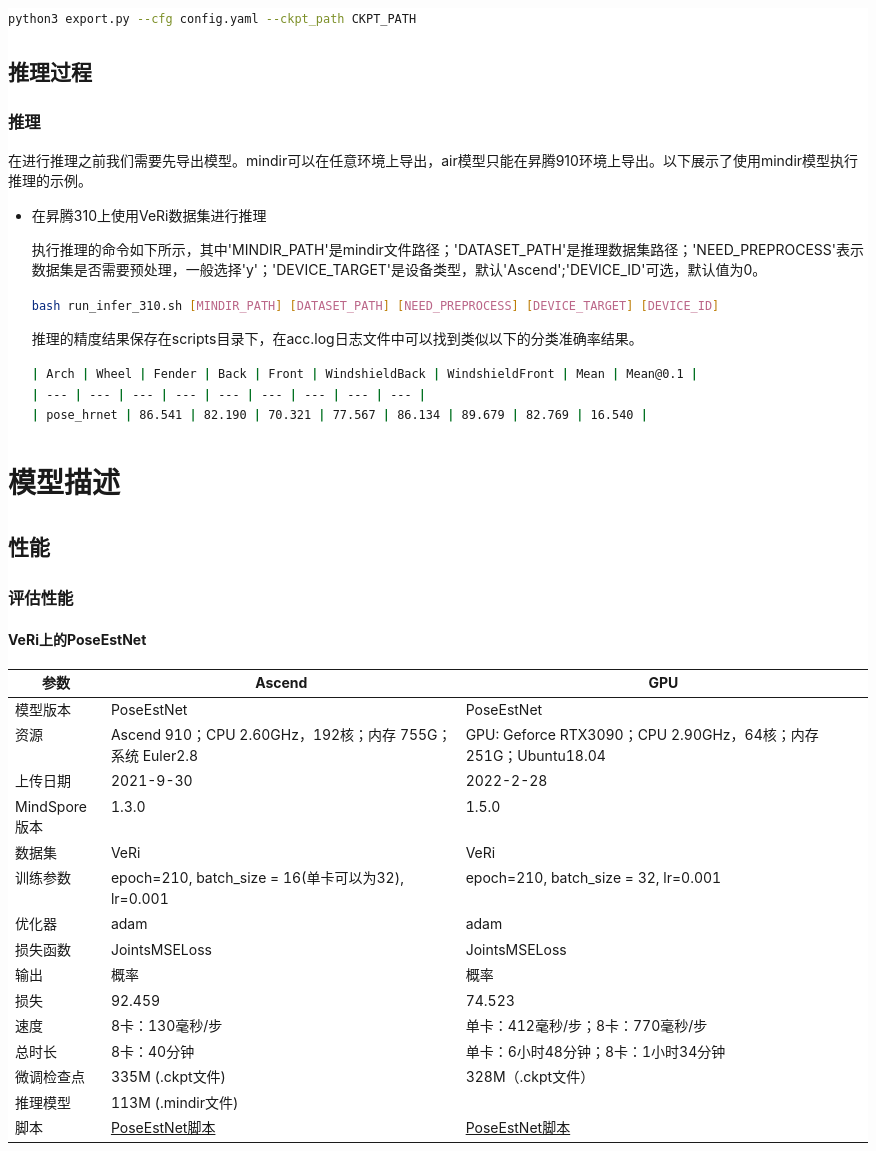 ```bash
python3 export.py --cfg config.yaml --ckpt_path CKPT_PATH
```

## 推理过程

### 推理

在进行推理之前我们需要先导出模型。mindir可以在任意环境上导出，air模型只能在昇腾910环境上导出。以下展示了使用mindir模型执行推理的示例。

- 在昇腾310上使用VeRi数据集进行推理

    执行推理的命令如下所示，其中'MINDIR_PATH'是mindir文件路径；'DATASET_PATH'是推理数据集路径；'NEED_PREPROCESS'表示数据集是否需要预处理，一般选择'y'；'DEVICE_TARGET'是设备类型，默认'Ascend';'DEVICE_ID'可选，默认值为0。

    ```bash
    bash run_infer_310.sh [MINDIR_PATH] [DATASET_PATH] [NEED_PREPROCESS] [DEVICE_TARGET] [DEVICE_ID]
    ```

    推理的精度结果保存在scripts目录下，在acc.log日志文件中可以找到类似以下的分类准确率结果。

    ```bash
    | Arch | Wheel | Fender | Back | Front | WindshieldBack | WindshieldFront | Mean | Mean@0.1 |
    | --- | --- | --- | --- | --- | --- | --- | --- | --- |
    | pose_hrnet | 86.541 | 82.190 | 70.321 | 77.567 | 86.134 | 89.679 | 82.769 | 16.540 |
    ```

# 模型描述

## 性能

### 评估性能

#### VeRi上的PoseEstNet

| 参数                 | Ascend                    | GPU |
| -------------------- | ------------------------- | -------------------- |
| 模型版本              | PoseEstNet             | PoseEstNet |
| 资源                  | Ascend 910；CPU 2.60GHz，192核；内存 755G；系统 Euler2.8                | GPU: Geforce RTX3090；CPU 2.90GHz，64核；内存 251G；Ubuntu18.04 |
| 上传日期              | 2021-9-30                 | 2022-2-28 |
| MindSpore版本         | 1.3.0            | 1.5.0 |
| 数据集                | VeRi             | VeRi |
| 训练参数              | epoch=210, batch_size = 16(单卡可以为32), lr=0.001  | epoch=210, batch_size = 32, lr=0.001 |
| 优化器                | adam                 | adam |
| 损失函数              | JointsMSELoss             | JointsMSELoss |
| 输出                  | 概率                      | 概率 |
| 损失                       | 92.459                                                     | 74.523 |
| 速度                  | 8卡：130毫秒/步 | 单卡：412毫秒/步；8卡：770毫秒/步 |
| 总时长                | 8卡：40分钟 | 单卡：6小时48分钟；8卡：1小时34分钟 |
| 微调检查点 | 335M (.ckpt文件)                                         | 328M（.ckpt文件） |
| 推理模型        | 113M (.mindir文件)                     |  |
| 脚本                    | [PoseEstNet脚本](https://gitee.com/mindspore/models/tree/master/research/cv/PAMTRI/PoseEstNet) | [PoseEstNet脚本](https://gitee.com/mindspore/models/tree/master/research/cv/PAMTRI/PoseEstNet) |
